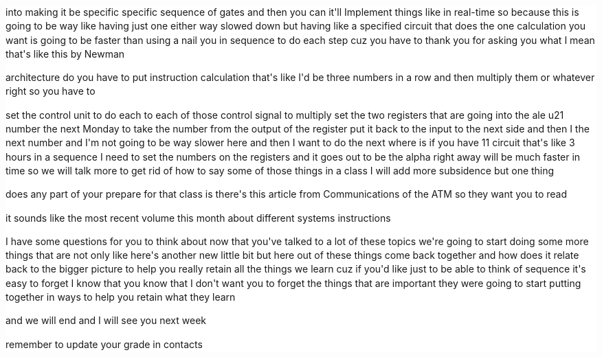 
 into making it be specific specific sequence of gates and then you can it'll Implement things like in real-time so because this is going to be way like having just one either way slowed down but having like a specified circuit that does the one calculation you want is going to be faster than using a nail you in sequence to do each step cuz you have to thank you for asking you what I mean that's like this by Newman

 architecture do you have to put instruction calculation that's like I'd be three numbers in a row and then multiply them or whatever right so you have to

 set the control unit to do each to each of those control signal to multiply set the two registers that are going into the ale u21 number the next Monday to take the number from the output of the register put it back to the input to the next side and then I the next number and I'm not going to be way slower here and then I want to do the next where is if you have 11 circuit that's like 3 hours in a sequence I need to set the numbers on the registers and it goes out to be the alpha right away will be much faster in time so we will talk more to get rid of how to say some of those things in a class I will add more subsidence but one thing

 does any part of your prepare for that class is there's this article from Communications of the ATM so they want you to read

 it sounds like the most recent volume this month about different systems instructions

 I have some questions for you to think about now that you've talked to a lot of these topics we're going to start doing some more things that are not only like here's another new little bit but here out of these things come back together and how does it relate back to the bigger picture to help you really retain all the things we learn cuz if you'd like just to be able to think of sequence it's easy to forget I know that you know that I don't want you to forget the things that are important they were going to start putting together in ways to help you retain what they learn

 and we will end and I will see you next week



 remember to update your grade in contacts
